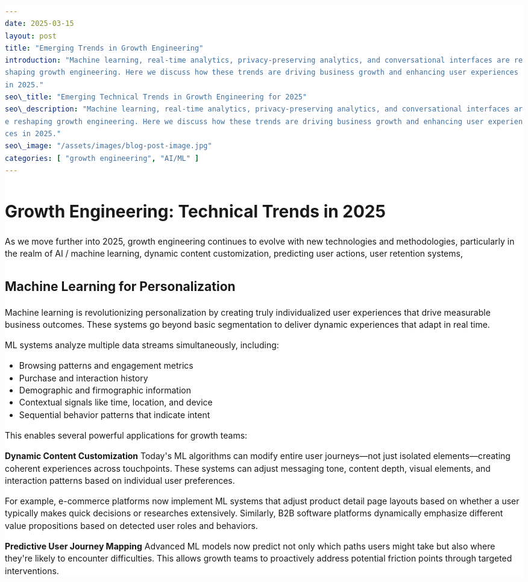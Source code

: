 ```yaml
---
date: 2025-03-15 
layout: post
title: "Emerging Trends in Growth Engineering"
introduction: "Machine learning, real-time analytics, privacy-preserving analytics, and conversational interfaces are reshaping growth engineering. Here we discuss how these trends are driving business growth and enhancing user experiences in 2025."
seo\_title: "Emerging Technical Trends in Growth Engineering for 2025"
seo\_description: "Machine learning, real-time analytics, privacy-preserving analytics, and conversational interfaces are reshaping growth engineering. Here we discuss how these trends are driving business growth and enhancing user experiences in 2025."
seo\_image: "/assets/images/blog-post-image.jpg"
categories: [ "growth engineering", "AI/ML" ]
--- 
```


# Growth Engineering: Technical Trends in 2025

As we move further into 2025, growth engineering continues to evolve with new technologies and methodologies, particularly in the realm of AI / machine learning, dynamic content customization, predicting user actions, user retention systems, 

## Machine Learning for Personalization

Machine learning is revolutionizing personalization by creating truly individualized user experiences that drive measurable business outcomes. These systems go beyond basic segmentation to deliver dynamic experiences that adapt in real time.

ML systems analyze multiple data streams simultaneously, including:
- Browsing patterns and engagement metrics
- Purchase and interaction history
- Demographic and firmographic information
- Contextual signals like time, location, and device
- Sequential behavior patterns that indicate intent

This enables several powerful applications for growth teams:

**Dynamic Content Customization**
Today's ML algorithms can modify entire user journeys—not just isolated elements—creating coherent experiences across touchpoints. These systems can adjust messaging tone, content depth, visual elements, and interaction patterns based on individual user preferences.

For example, e-commerce platforms now implement ML systems that adjust product detail page layouts based on whether a user typically makes quick decisions or researches extensively. Similarly, B2B software platforms dynamically emphasize different value propositions based on detected user roles and behaviors.

**Predictive User Journey Mapping**
Advanced ML models now predict not only which paths users might take but also where they're likely to encounter difficulties. This allows growth teams to proactively address potential friction points through targeted interventions.

